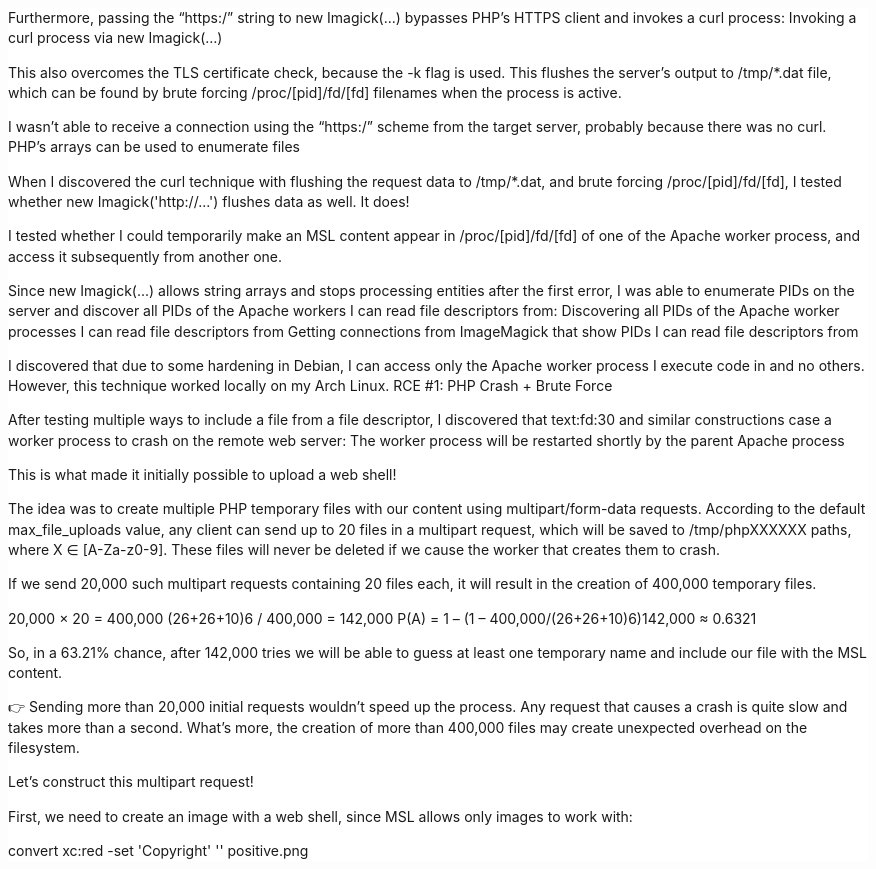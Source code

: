 Furthermore, passing the “https:/” string to new Imagick(...) bypasses PHP’s HTTPS client and invokes a curl process:
Invoking a curl process via new Imagick(…)

This also overcomes the TLS certificate check, because the -k flag is used. This flushes the server’s output to /tmp/*.dat file, which can be found by brute forcing /proc/[pid]/fd/[fd] filenames when the process is active.

I wasn’t able to receive a connection using the “https:/” scheme from the target server, probably because there was no curl.
PHP’s arrays can be used to enumerate files

When I discovered the curl technique with flushing the request data to /tmp/*.dat, and brute forcing /proc/[pid]/fd/[fd], I tested whether new Imagick('http://...') flushes data as well. It does!

I tested whether I could temporarily make an MSL content appear in /proc/[pid]/fd/[fd] of one of the Apache worker process, and access it subsequently from another one.

Since new Imagick(...) allows string arrays and stops processing entities after the first error, I was able to enumerate PIDs on the server and discover all PIDs of the Apache workers I can read file descriptors from:
Discovering all PIDs of the Apache worker processes I can read file descriptors from
Getting connections from ImageMagick that show PIDs I can read file descriptors from

I discovered that due to some hardening in Debian, I can access only the Apache worker process I execute code in and no others. However, this technique worked locally on my Arch Linux.
RCE #1: PHP Crash + Brute Force

After testing multiple ways to include a file from a file descriptor, I discovered that text:fd:30 and similar constructions case a worker process to crash on the remote web server:
The worker process will be restarted shortly by the parent Apache process

This is what made it initially possible to upload a web shell!

The idea was to create multiple PHP temporary files with our content using multipart/form-data requests. According to the default max_file_uploads value, any client can send up to 20 files in a multipart request, which will be saved to /tmp/phpXXXXXX paths, where X ∈ [A-Za-z0-9]. These files will never be deleted if we cause the worker that creates them to crash.

If we send 20,000 such multipart requests containing 20 files each, it will result in the creation of 400,000 temporary files.

20,000 × 20 = 400,000
(26+26+10)6 / 400,000 = 142,000
P(A) = 1 – (1 – 400,000/(26+26+10)6)142,000 ≈ 0.6321

So, in a 63.21% chance, after 142,000 tries we will be able to guess at least one temporary name and include our file with the MSL content.

👉 Sending more than 20,000 initial requests wouldn’t speed up the process. Any request that causes a crash is quite slow and takes more than a second. What’s more, the creation of more than 400,000 files may create unexpected overhead on the filesystem.

Let’s construct this multipart request!

First, we need to create an image with a web shell, since MSL allows only images to work with:

convert xc:red -set 'Copyright' '<?php @eval(@$_REQUEST["a"]); ?>' positive.png
